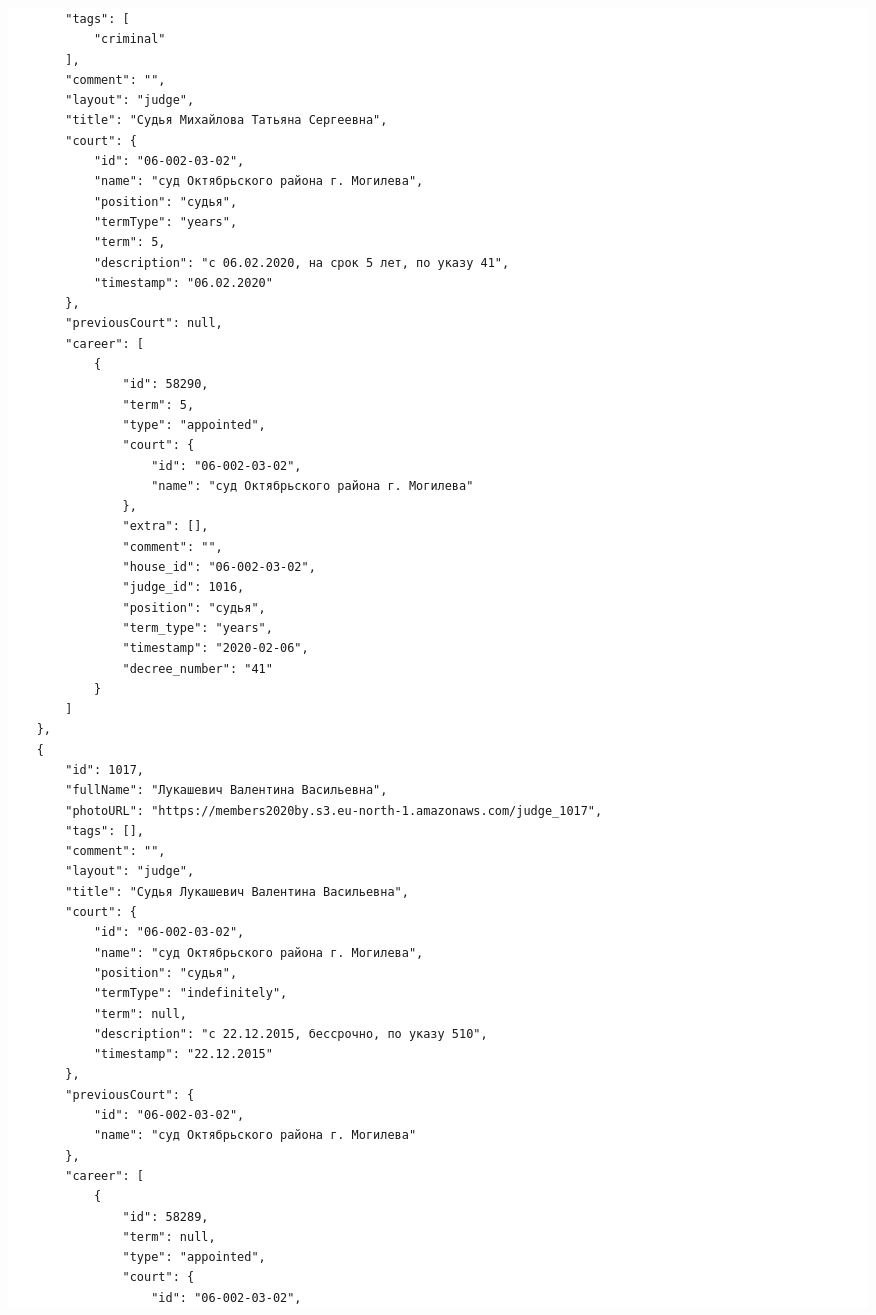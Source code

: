             "tags": [
                "criminal"
            ],
            "comment": "",
            "layout": "judge",
            "title": "Судья Михайлова Татьяна Сергеевна",
            "court": {
                "id": "06-002-03-02",
                "name": "суд Октябрьского района г. Могилева",
                "position": "судья",
                "termType": "years",
                "term": 5,
                "description": "c 06.02.2020, на срок 5 лет, по указу 41",
                "timestamp": "06.02.2020"
            },
            "previousCourt": null,
            "career": [
                {
                    "id": 58290,
                    "term": 5,
                    "type": "appointed",
                    "court": {
                        "id": "06-002-03-02",
                        "name": "суд Октябрьского района г. Могилева"
                    },
                    "extra": [],
                    "comment": "",
                    "house_id": "06-002-03-02",
                    "judge_id": 1016,
                    "position": "судья",
                    "term_type": "years",
                    "timestamp": "2020-02-06",
                    "decree_number": "41"
                }
            ]
        },
        {
            "id": 1017,
            "fullName": "Лукашевич Валентина Васильевна",
            "photoURL": "https://members2020by.s3.eu-north-1.amazonaws.com/judge_1017",
            "tags": [],
            "comment": "",
            "layout": "judge",
            "title": "Судья Лукашевич Валентина Васильевна",
            "court": {
                "id": "06-002-03-02",
                "name": "суд Октябрьского района г. Могилева",
                "position": "судья",
                "termType": "indefinitely",
                "term": null,
                "description": "c 22.12.2015, бессрочно, по указу 510",
                "timestamp": "22.12.2015"
            },
            "previousCourt": {
                "id": "06-002-03-02",
                "name": "суд Октябрьского района г. Могилева"
            },
            "career": [
                {
                    "id": 58289,
                    "term": null,
                    "type": "appointed",
                    "court": {
                        "id": "06-002-03-02",